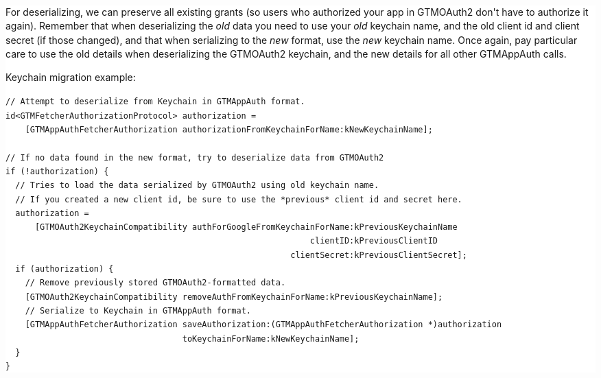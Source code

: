 For deserializing, we can preserve all existing grants (so users who authorized
your app in GTMOAuth2 don't have to authorize it again). Remember that when
deserializing the *old* data you need to use your *old* keychain name, and
the old client id and client secret (if those changed), and that when 
serializing to the *new* format, use the *new* keychain name.
Once again, pay particular care to use the old details when deserializing the
GTMOAuth2 keychain, and the new details for all other GTMAppAuth calls.

Keychain migration example:

```objc
// Attempt to deserialize from Keychain in GTMAppAuth format.
id<GTMFetcherAuthorizationProtocol> authorization =
    [GTMAppAuthFetcherAuthorization authorizationFromKeychainForName:kNewKeychainName];

// If no data found in the new format, try to deserialize data from GTMOAuth2
if (!authorization) {
  // Tries to load the data serialized by GTMOAuth2 using old keychain name.
  // If you created a new client id, be sure to use the *previous* client id and secret here.
  authorization =
      [GTMOAuth2KeychainCompatibility authForGoogleFromKeychainForName:kPreviousKeychainName
                                                              clientID:kPreviousClientID
                                                          clientSecret:kPreviousClientSecret];
  if (authorization) {
    // Remove previously stored GTMOAuth2-formatted data.
    [GTMOAuth2KeychainCompatibility removeAuthFromKeychainForName:kPreviousKeychainName];
    // Serialize to Keychain in GTMAppAuth format.
    [GTMAppAuthFetcherAuthorization saveAuthorization:(GTMAppAuthFetcherAuthorization *)authorization
                                    toKeychainForName:kNewKeychainName];
  }
}
```
